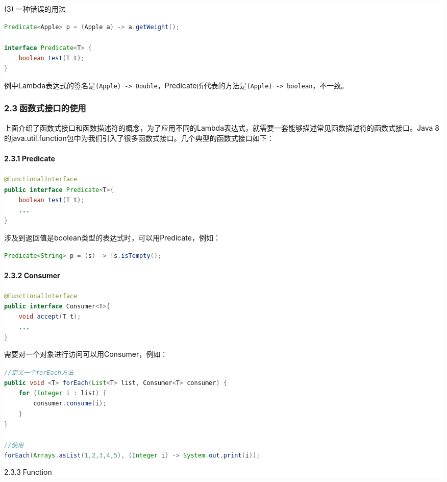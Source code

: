 (3) 一种错误的用法

```java
Predicate<Apple> p = (Apple a) -> a.getWeight();

interface Predicate<T> {
	boolean test(T t);
}
```
例中Lambda表达式的签名是```(Apple) -> Double```，Predicate<Apple>所代表的方法是```(Apple) -> boolean```，不一致。


### 2.3 函数式接口的使用

上面介绍了函数式接口和函数描述符的概念，为了应用不同的Lambda表达式，就需要一套能够描述常见函数描述符的函数式接口。Java 8的java.util.function包中为我们引入了很多函数式接口。几个典型的函数式接口如下：

#### 2.3.1 Predicate

```java
@FunctionalInterface
public interface Predicate<T>{
	boolean test(T t);
	...
}

```

涉及到返回值是boolean类型的表达式时，可以用Predicate<T>，例如：

```java
Predicate<String> p = (s) -> !s.isTempty();
```

#### 2.3.2 Consumer

```java
@FunctionalInterface
public interface Consumer<T>{
	void accept(T t);
	...
}
```
需要对一个对象进行访问可以用Consumer<T>，例如：

```java
//定义一个forEach方法
public void <T> forEach(List<T> list, Consumer<T> consumer) {
	for (Integer i : list) {
		consumer.consume(i);
	}
}

//使用
forEach(Arrays.asList(1,2,3,4,5), (Integer i) -> System.out.print(i));
```
2.3.3 Function

